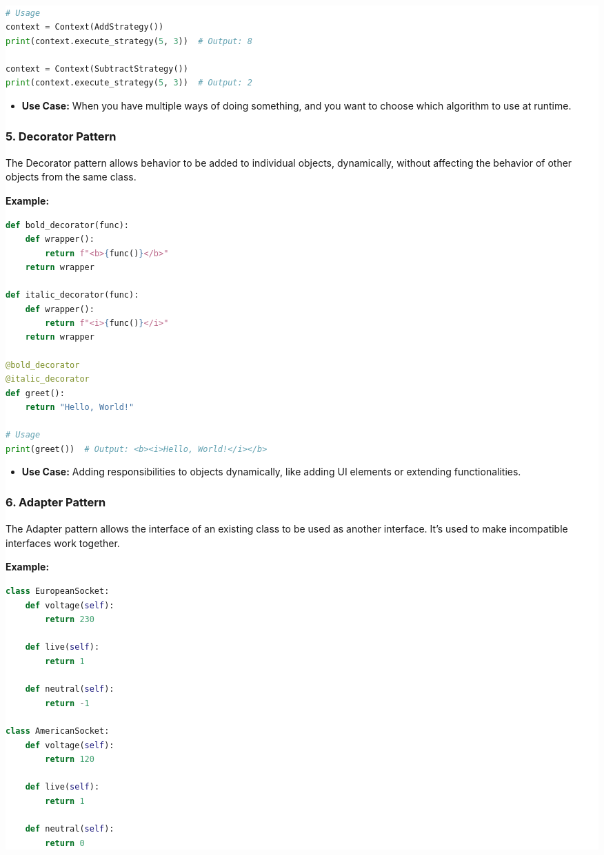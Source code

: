 ```python
# Usage
context = Context(AddStrategy())
print(context.execute_strategy(5, 3))  # Output: 8

context = Context(SubtractStrategy())
print(context.execute_strategy(5, 3))  # Output: 2
```

- **Use Case:** When you have multiple ways of doing something, and you want to choose which algorithm to use at runtime.

### 5. **Decorator Pattern**

The Decorator pattern allows behavior to be added to individual objects, dynamically, without affecting the behavior of other objects from the same class.

**Example:**
```python
def bold_decorator(func):
    def wrapper():
        return f"<b>{func()}</b>"
    return wrapper

def italic_decorator(func):
    def wrapper():
        return f"<i>{func()}</i>"
    return wrapper

@bold_decorator
@italic_decorator
def greet():
    return "Hello, World!"

# Usage
print(greet())  # Output: <b><i>Hello, World!</i></b>
```

- **Use Case:** Adding responsibilities to objects dynamically, like adding UI elements or extending functionalities.

### 6. **Adapter Pattern**

The Adapter pattern allows the interface of an existing class to be used as another interface. It’s used to make incompatible interfaces work together.

**Example:**
```python
class EuropeanSocket:
    def voltage(self):
        return 230

    def live(self):
        return 1

    def neutral(self):
        return -1

class AmericanSocket:
    def voltage(self):
        return 120

    def live(self):
        return 1

    def neutral(self):
        return 0
```